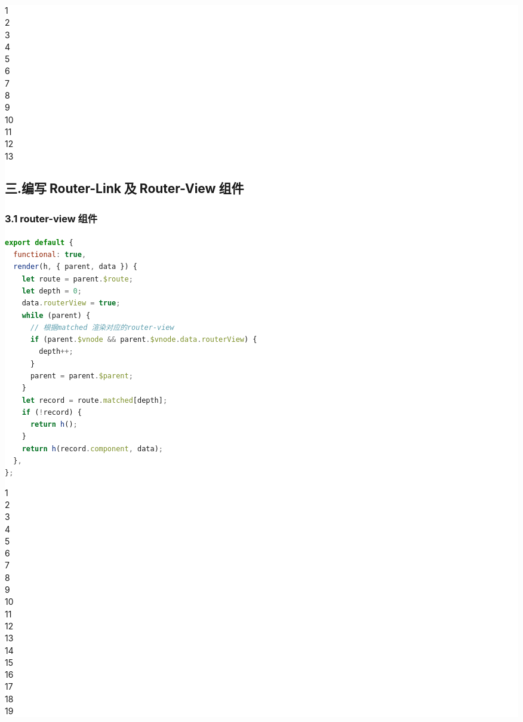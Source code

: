 1  
2  
3  
4  
5  
6  
7  
8  
9  
10  
11  
12  
13

## 三.编写 Router-Link 及 Router-View 组件

### 3.1 router-view 组件

```js
export default {
  functional: true,
  render(h, { parent, data }) {
    let route = parent.$route;
    let depth = 0;
    data.routerView = true;
    while (parent) {
      // 根据matched 渲染对应的router-view
      if (parent.$vnode && parent.$vnode.data.routerView) {
        depth++;
      }
      parent = parent.$parent;
    }
    let record = route.matched[depth];
    if (!record) {
      return h();
    }
    return h(record.component, data);
  },
};
```

1  
2  
3  
4  
5  
6  
7  
8  
9  
10  
11  
12  
13  
14  
15  
16  
17  
18  
19
